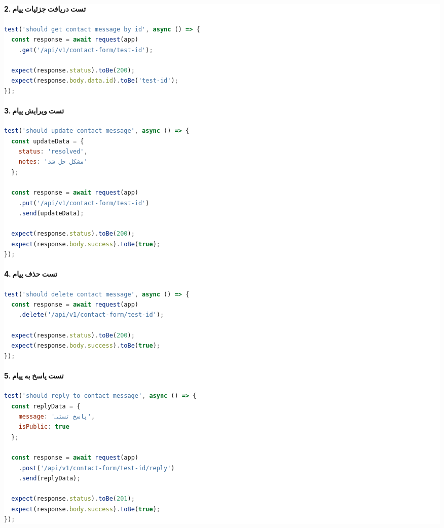 #### 2. تست دریافت جزئیات پیام
```javascript
test('should get contact message by id', async () => {
  const response = await request(app)
    .get('/api/v1/contact-form/test-id');
  
  expect(response.status).toBe(200);
  expect(response.body.data.id).toBe('test-id');
});
```

#### 3. تست ویرایش پیام
```javascript
test('should update contact message', async () => {
  const updateData = {
    status: 'resolved',
    notes: 'مشکل حل شد'
  };
  
  const response = await request(app)
    .put('/api/v1/contact-form/test-id')
    .send(updateData);
  
  expect(response.status).toBe(200);
  expect(response.body.success).toBe(true);
});
```

#### 4. تست حذف پیام
```javascript
test('should delete contact message', async () => {
  const response = await request(app)
    .delete('/api/v1/contact-form/test-id');
  
  expect(response.status).toBe(200);
  expect(response.body.success).toBe(true);
});
```

#### 5. تست پاسخ به پیام
```javascript
test('should reply to contact message', async () => {
  const replyData = {
    message: 'پاسخ تستی',
    isPublic: true
  };
  
  const response = await request(app)
    .post('/api/v1/contact-form/test-id/reply')
    .send(replyData);
  
  expect(response.status).toBe(201);
  expect(response.body.success).toBe(true);
});
```
